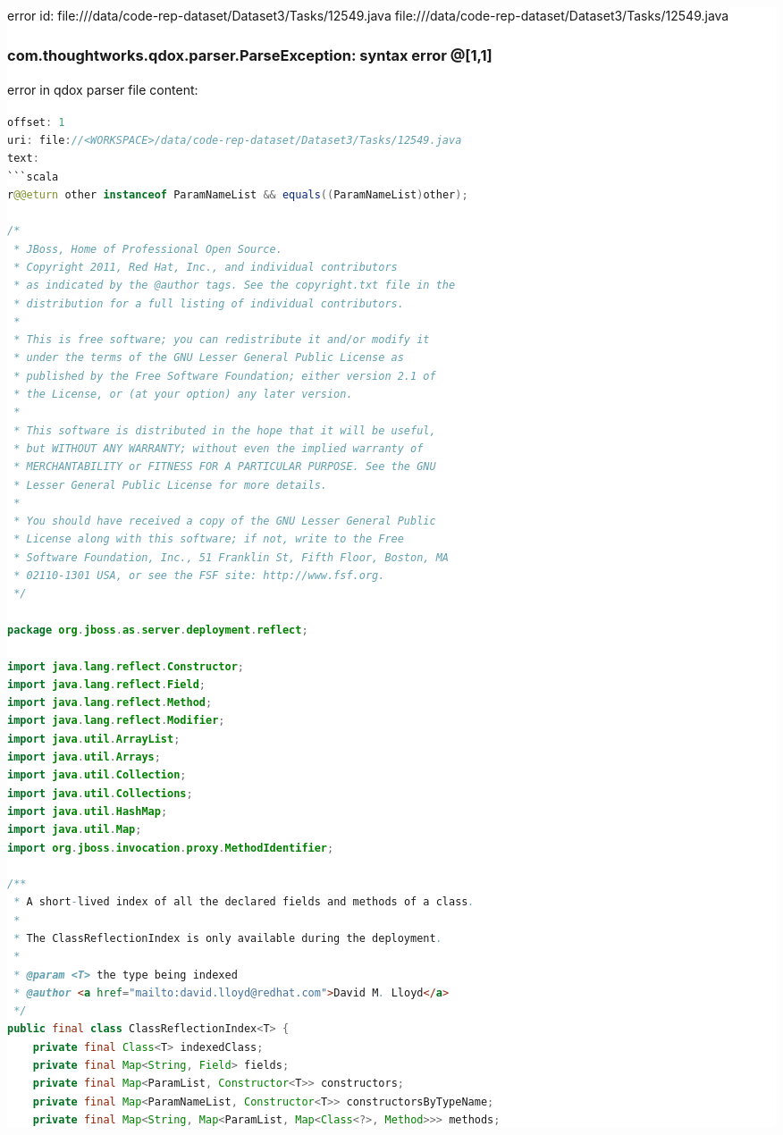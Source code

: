 error id: file://<WORKSPACE>/data/code-rep-dataset/Dataset3/Tasks/12549.java
file://<WORKSPACE>/data/code-rep-dataset/Dataset3/Tasks/12549.java
### com.thoughtworks.qdox.parser.ParseException: syntax error @[1,1]

error in qdox parser
file content:
```java
offset: 1
uri: file://<WORKSPACE>/data/code-rep-dataset/Dataset3/Tasks/12549.java
text:
```scala
r@@eturn other instanceof ParamNameList && equals((ParamNameList)other);

/*
 * JBoss, Home of Professional Open Source.
 * Copyright 2011, Red Hat, Inc., and individual contributors
 * as indicated by the @author tags. See the copyright.txt file in the
 * distribution for a full listing of individual contributors.
 *
 * This is free software; you can redistribute it and/or modify it
 * under the terms of the GNU Lesser General Public License as
 * published by the Free Software Foundation; either version 2.1 of
 * the License, or (at your option) any later version.
 *
 * This software is distributed in the hope that it will be useful,
 * but WITHOUT ANY WARRANTY; without even the implied warranty of
 * MERCHANTABILITY or FITNESS FOR A PARTICULAR PURPOSE. See the GNU
 * Lesser General Public License for more details.
 *
 * You should have received a copy of the GNU Lesser General Public
 * License along with this software; if not, write to the Free
 * Software Foundation, Inc., 51 Franklin St, Fifth Floor, Boston, MA
 * 02110-1301 USA, or see the FSF site: http://www.fsf.org.
 */

package org.jboss.as.server.deployment.reflect;

import java.lang.reflect.Constructor;
import java.lang.reflect.Field;
import java.lang.reflect.Method;
import java.lang.reflect.Modifier;
import java.util.ArrayList;
import java.util.Arrays;
import java.util.Collection;
import java.util.Collections;
import java.util.HashMap;
import java.util.Map;
import org.jboss.invocation.proxy.MethodIdentifier;

/**
 * A short-lived index of all the declared fields and methods of a class.
 *
 * The ClassReflectionIndex is only available during the deployment.
 *
 * @param <T> the type being indexed
 * @author <a href="mailto:david.lloyd@redhat.com">David M. Lloyd</a>
 */
public final class ClassReflectionIndex<T> {
    private final Class<T> indexedClass;
    private final Map<String, Field> fields;
    private final Map<ParamList, Constructor<T>> constructors;
    private final Map<ParamNameList, Constructor<T>> constructorsByTypeName;
    private final Map<String, Map<ParamList, Map<Class<?>, Method>>> methods;
```